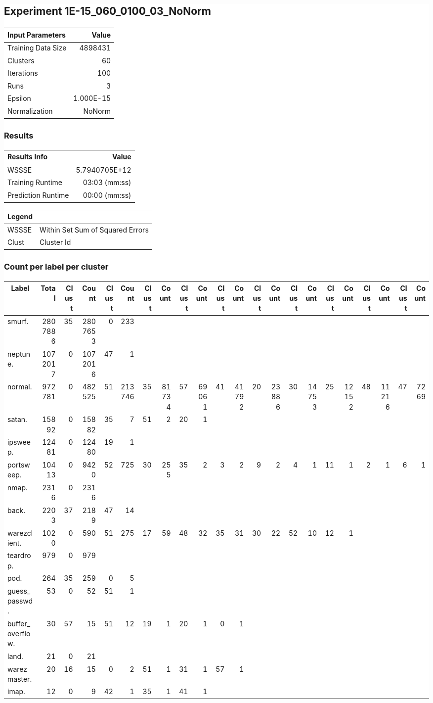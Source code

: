 ## Experiment 1E-15_060_0100_03_NoNorm


| Input Parameters     |   Value   |
| :------------------- | --------: |
| Training Data Size   |   4898431 |
| Clusters             |        60 |
| Iterations           |       100 |
| Runs                 |         3 |
| Epsilon              | 1.000E-15 |
| Normalization        | NoNorm |


### Results

| Results Info         | Value         |
| :------------------- | ------------: |
| WSSSE                | 5.7940705E+12 |
| Training Runtime     | 03:03 (mm:ss) |
| Prediction Runtime   | 00:00 (mm:ss) |

| Legend ||
| ------ | -------------------------------- |
| WSSSE  | Within Set Sum of Squared Errors |
| Clust  | Cluster Id                       |


### Count per label per cluster

| Label                |   Total   | Clust | Count   | Clust | Count   | Clust | Count   | Clust | Count   | Clust | Count   | Clust | Count   | Clust | Count   | Clust | Count   | Clust | Count   | Clust | Count   |
| -------------------- | --------: | ----: | ------: | ----: | ------: | ----: | ------: | ----: | ------: | ----: | ------: | ----: | ------: | ----: | ------: | ----: | ------: | ----: | ------: | ----: | ------: |
| smurf.               |   2807886 |    35 | 2807653 |     0 |     233 |
| neptune.             |   1072017 |     0 | 1072016 |    47 |       1 |
| normal.              |    972781 |     0 |  482525 |    51 |  213746 |    35 |   81734 |    57 |   69061 |    41 |   41792 |    20 |   23886 |    30 |   14753 |    25 |   12152 |    48 |   11216 |    47 |    7269 |
| satan.               |     15892 |     0 |   15882 |    35 |       7 |    51 |       2 |    20 |       1 |
| ipsweep.             |     12481 |     0 |   12480 |    19 |       1 |
| portsweep.           |     10413 |     0 |    9420 |    52 |     725 |    30 |     255 |    35 |       2 |     3 |       2 |     9 |       2 |     4 |       1 |    11 |       1 |     2 |       1 |     6 |       1 |
| nmap.                |      2316 |     0 |    2316 |
| back.                |      2203 |    37 |    2189 |    47 |      14 |
| warezclient.         |      1020 |     0 |     590 |    51 |     275 |    17 |      59 |    48 |      32 |    35 |      31 |    30 |      22 |    52 |      10 |    12 |       1 |
| teardrop.            |       979 |     0 |     979 |
| pod.                 |       264 |    35 |     259 |     0 |       5 |
| guess_passwd.        |        53 |     0 |      52 |    51 |       1 |
| buffer_overflow.     |        30 |    57 |      15 |    51 |      12 |    19 |       1 |    20 |       1 |     0 |       1 |
| land.                |        21 |     0 |      21 |
| warezmaster.         |        20 |    16 |      15 |     0 |       2 |    51 |       1 |    31 |       1 |    57 |       1 |
| imap.                |        12 |     0 |       9 |    42 |       1 |    35 |       1 |    41 |       1 |